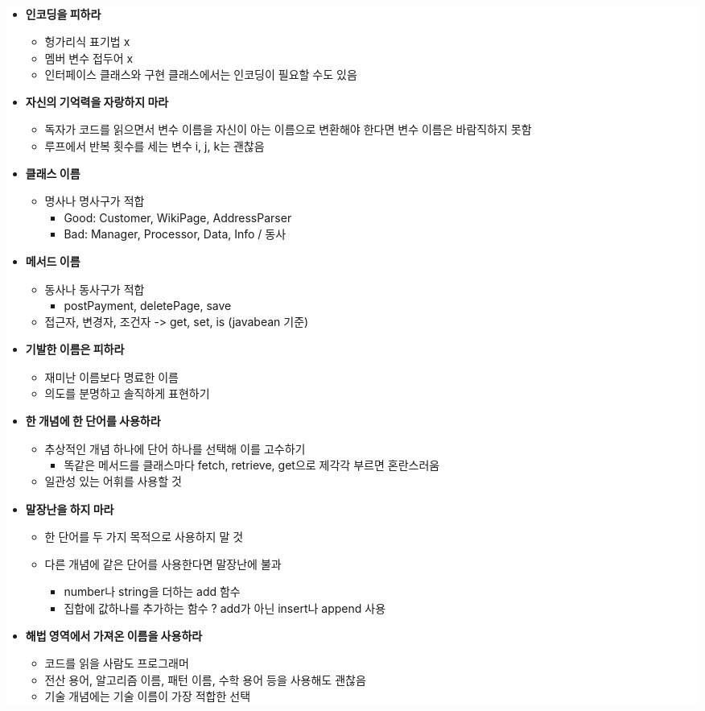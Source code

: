 

- **인코딩을 피하라**

  - 헝가리식 표기법 x
  - 멤버 변수 접두어 x
  - 인터페이스 클래스와 구현 클래스에서는 인코딩이 필요할 수도 있음

  

- **자신의 기억력을 자랑하지 마라**

  - 독자가 코드를 읽으면서 변수 이름을 자신이 아는 이름으로 변환해야 한다면 변수 이름은 바람직하지 못함
  - 루프에서 반복 횟수를 세는 변수 i, j, k는 괜찮음

  

- **클래스 이름**

  - 명사나 명사구가 적합
    - Good: Customer, WikiPage, AddressParser
    - Bad: Manager, Processor, Data, Info / 동사
    
    

- **메서드 이름**

  - 동사나 동사구가 적합
    - postPayment, deletePage, save
  - 접근자, 변경자, 조건자 -> get, set, is (javabean 기준)

  

- **기발한 이름은 피하라**

  - 재미난 이름보다 명료한 이름
  - 의도를 분명하고 솔직하게 표현하기

  

- **한 개념에 한 단어를 사용하라**

  - 추상적인 개념 하나에 단어 하나를 선택해 이를 고수하기
    - 똑같은 메서드를 클래스마다 fetch, retrieve, get으로 제각각 부르면 혼란스러움
  - 일관성 있는 어휘를 사용할 것

  

- **말장난을 하지 마라**

  - 한 단어를 두 가지 목적으로 사용하지 말 것

  - 다른 개념에 같은 단어를 사용한다면 말장난에 불과

    - number나 string을 더하는 add 함수
    - 집합에 값하나를 추가하는 함수 ? add가 아닌 insert나 append 사용

    

- **해법 영역에서 가져온 이름을 사용하라**

  - 코드를 읽을 사람도 프로그래머
  - 전산 용어, 알고리즘 이름, 패턴 이름, 수학 용어 등을 사용해도 괜찮음
  - 기술 개념에는 기술 이름이 가장 적합한 선택

  
